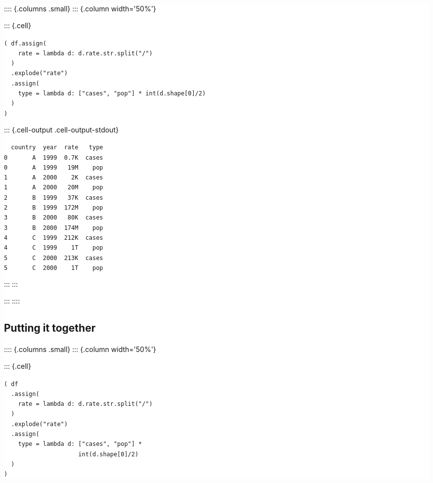 :::: {.columns .small}
::: {.column width='50%'}

::: {.cell}

```{.python .cell-code}
( df.assign(
    rate = lambda d: d.rate.str.split("/")
  )
  .explode("rate")
  .assign(
    type = lambda d: ["cases", "pop"] * int(d.shape[0]/2)
  )
)
```

::: {.cell-output .cell-output-stdout}
```
  country  year  rate   type
0       A  1999  0.7K  cases
0       A  1999   19M    pop
1       A  2000    2K  cases
1       A  2000   20M    pop
2       B  1999   37K  cases
2       B  1999  172M    pop
3       B  2000   80K  cases
3       B  2000  174M    pop
4       C  1999  212K  cases
4       C  1999    1T    pop
5       C  2000  213K  cases
5       C  2000    1T    pop
```
:::
:::

:::
::::

## Putting it together

:::: {.columns .small}
::: {.column width='50%'}

::: {.cell}

```{.python .cell-code}
( df
  .assign(
    rate = lambda d: d.rate.str.split("/")
  )
  .explode("rate")
  .assign(
    type = lambda d: ["cases", "pop"] * 
                     int(d.shape[0]/2)
  )
)
```
